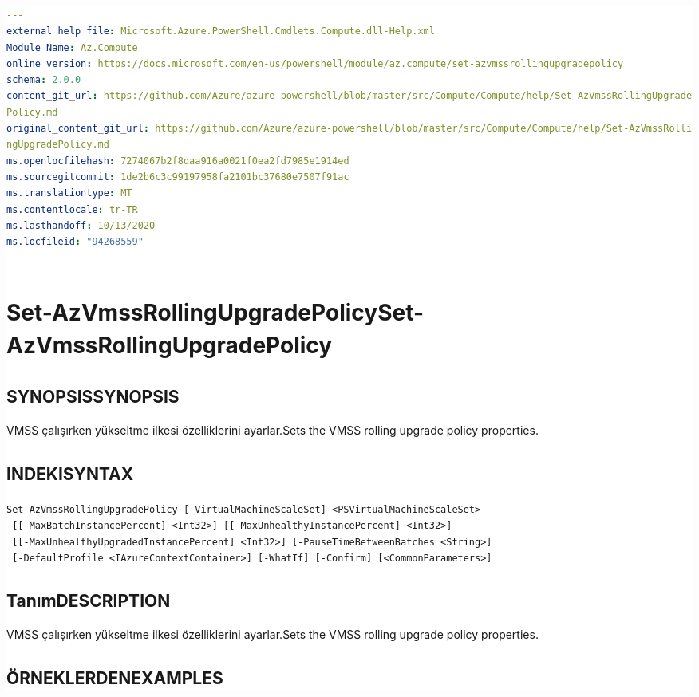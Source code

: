 ```yaml
---
external help file: Microsoft.Azure.PowerShell.Cmdlets.Compute.dll-Help.xml
Module Name: Az.Compute
online version: https://docs.microsoft.com/en-us/powershell/module/az.compute/set-azvmssrollingupgradepolicy
schema: 2.0.0
content_git_url: https://github.com/Azure/azure-powershell/blob/master/src/Compute/Compute/help/Set-AzVmssRollingUpgradePolicy.md
original_content_git_url: https://github.com/Azure/azure-powershell/blob/master/src/Compute/Compute/help/Set-AzVmssRollingUpgradePolicy.md
ms.openlocfilehash: 7274067b2f8daa916a0021f0ea2fd7985e1914ed
ms.sourcegitcommit: 1de2b6c3c99197958fa2101bc37680e7507f91ac
ms.translationtype: MT
ms.contentlocale: tr-TR
ms.lasthandoff: 10/13/2020
ms.locfileid: "94268559"
---
```

# <span data-ttu-id="19bb7-101">Set-AzVmssRollingUpgradePolicy</span><span class="sxs-lookup"><span data-stu-id="19bb7-101">Set-AzVmssRollingUpgradePolicy</span></span>

## <span data-ttu-id="19bb7-102">SYNOPSIS</span><span class="sxs-lookup"><span data-stu-id="19bb7-102">SYNOPSIS</span></span>
<span data-ttu-id="19bb7-103">VMSS çalışırken yükseltme ilkesi özelliklerini ayarlar.</span><span class="sxs-lookup"><span data-stu-id="19bb7-103">Sets the VMSS rolling upgrade policy properties.</span></span>

## <span data-ttu-id="19bb7-104">INDEKI</span><span class="sxs-lookup"><span data-stu-id="19bb7-104">SYNTAX</span></span>

```
Set-AzVmssRollingUpgradePolicy [-VirtualMachineScaleSet] <PSVirtualMachineScaleSet>
 [[-MaxBatchInstancePercent] <Int32>] [[-MaxUnhealthyInstancePercent] <Int32>]
 [[-MaxUnhealthyUpgradedInstancePercent] <Int32>] [-PauseTimeBetweenBatches <String>]
 [-DefaultProfile <IAzureContextContainer>] [-WhatIf] [-Confirm] [<CommonParameters>]
```

## <span data-ttu-id="19bb7-105">Tanım</span><span class="sxs-lookup"><span data-stu-id="19bb7-105">DESCRIPTION</span></span>
<span data-ttu-id="19bb7-106">VMSS çalışırken yükseltme ilkesi özelliklerini ayarlar.</span><span class="sxs-lookup"><span data-stu-id="19bb7-106">Sets the VMSS rolling upgrade policy properties.</span></span>

## <span data-ttu-id="19bb7-107">ÖRNEKLERDEN</span><span class="sxs-lookup"><span data-stu-id="19bb7-107">EXAMPLES</span></span>
